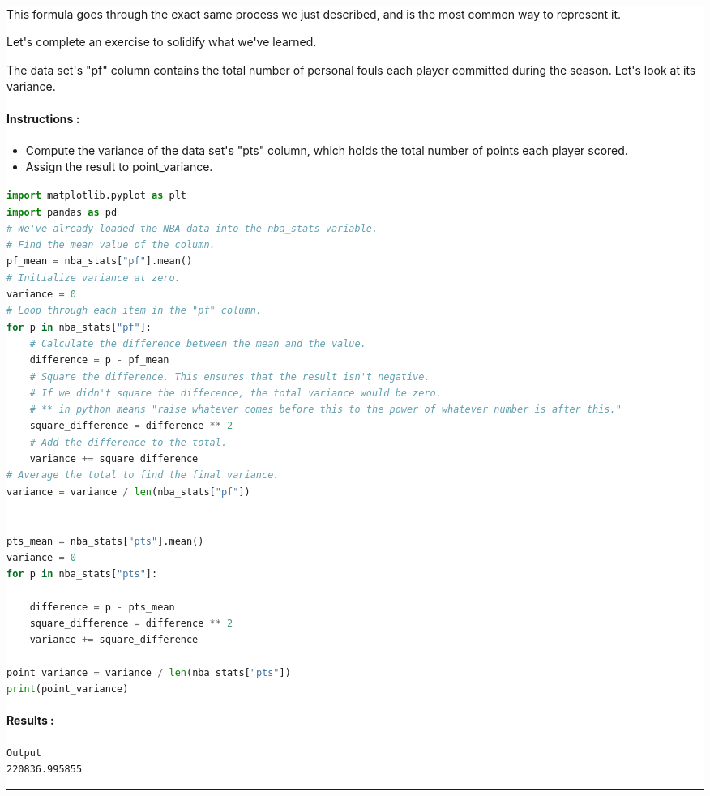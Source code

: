 This formula goes through the exact same process we just described, and is the most common way to represent it.  

Let's complete an exercise to solidify what we've learned.  

The data set's "pf" column contains the total number of personal fouls each player committed during the season. Let's look at its variance.  


#### Instructions :

 - Compute the variance of the data set's "pts" column, which holds the total number of points each player scored.
 - Assign the result to point_variance.
 
```python
import matplotlib.pyplot as plt
import pandas as pd
# We've already loaded the NBA data into the nba_stats variable.
# Find the mean value of the column.
pf_mean = nba_stats["pf"].mean()
# Initialize variance at zero.
variance = 0
# Loop through each item in the "pf" column.
for p in nba_stats["pf"]:
    # Calculate the difference between the mean and the value.
    difference = p - pf_mean
    # Square the difference. This ensures that the result isn't negative.
    # If we didn't square the difference, the total variance would be zero.
    # ** in python means "raise whatever comes before this to the power of whatever number is after this."
    square_difference = difference ** 2
    # Add the difference to the total.
    variance += square_difference
# Average the total to find the final variance.
variance = variance / len(nba_stats["pf"])


pts_mean = nba_stats["pts"].mean()
variance = 0
for p in nba_stats["pts"]:

    difference = p - pts_mean
    square_difference = difference ** 2
    variance += square_difference

point_variance = variance / len(nba_stats["pts"])
print(point_variance)
```  

#### Results :  

	Output
	220836.995855

---